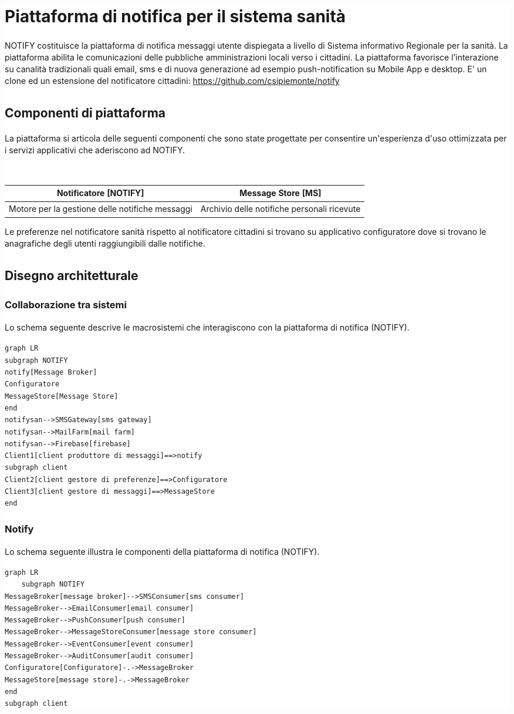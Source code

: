   
# Piattaforma di notifica per il sistema sanità  
NOTIFY costituisce la piattaforma di notifica messaggi utente dispiegata a livello di Sistema informativo Regionale per la sanità. La piattaforma abilita le comunicazioni delle pubbliche amministrazioni locali verso i cittadini.
La piattaforma favorisce l’interazione su canalità tradizionali quali email, sms e di nuova generazione ad esempio push-notification su Mobile App e desktop.
E' un clone ed un estensione del notificatore cittadini:
https://github.com/csipiemonte/notify 

## Componenti di piattaforma
La piattaforma si articola delle seguenti componenti che sono state progettate per consentire un'esperienza d'uso ottimizzata per i servizi applicativi che aderiscono ad NOTIFY.

</br>

| Notificatore [NOTIFY]                                    | Message Store [MS]                          |
|-------------------------------------------------|---------------------------------------------|
| Motore per la gestione delle notifiche messaggi |  Archivio delle notifiche personali ricevute |

Le preferenze nel notificatore sanità rispetto al notificatore cittadini si trovano su applicativo configuratore dove si trovano le anagrafiche degli utenti raggiungibili dalle notifiche.


## Disegno architetturale

### Collaborazione tra sistemi
Lo schema seguente descrive le macrosistemi che interagiscono con la piattaforma di notifica (NOTIFY).
```mermaid
graph LR
subgraph NOTIFY
notify[Message Broker]
Configuratore
MessageStore[Message Store]
end
notifysan-->SMSGateway[sms gateway]
notifysan-->MailFarm[mail farm]
notifysan-->Firebase[firebase]
Client1[client produttore di messaggi]==>notify
subgraph client
Client2[client gestore di preferenze]==>Configuratore
Client3[client gestore di messaggi]==>MessageStore
end
```


### Notify
Lo schema seguente illustra le componenti della piattaforma di notifica (NOTIFY).

```mermaid
graph LR
    subgraph NOTIFY
MessageBroker[message broker]-->SMSConsumer[sms consumer]
MessageBroker-->EmailConsumer[email consumer]
MessageBroker-->PushConsumer[push consumer]
MessageBroker-->MessageStoreConsumer[message store consumer]
MessageBroker-->EventConsumer[event consumer]
MessageBroker-->AuditConsumer[audit consumer]
Configuratore[Configuratore]-.->MessageBroker
MessageStore[message store]-.->MessageBroker
end
subgraph client
```